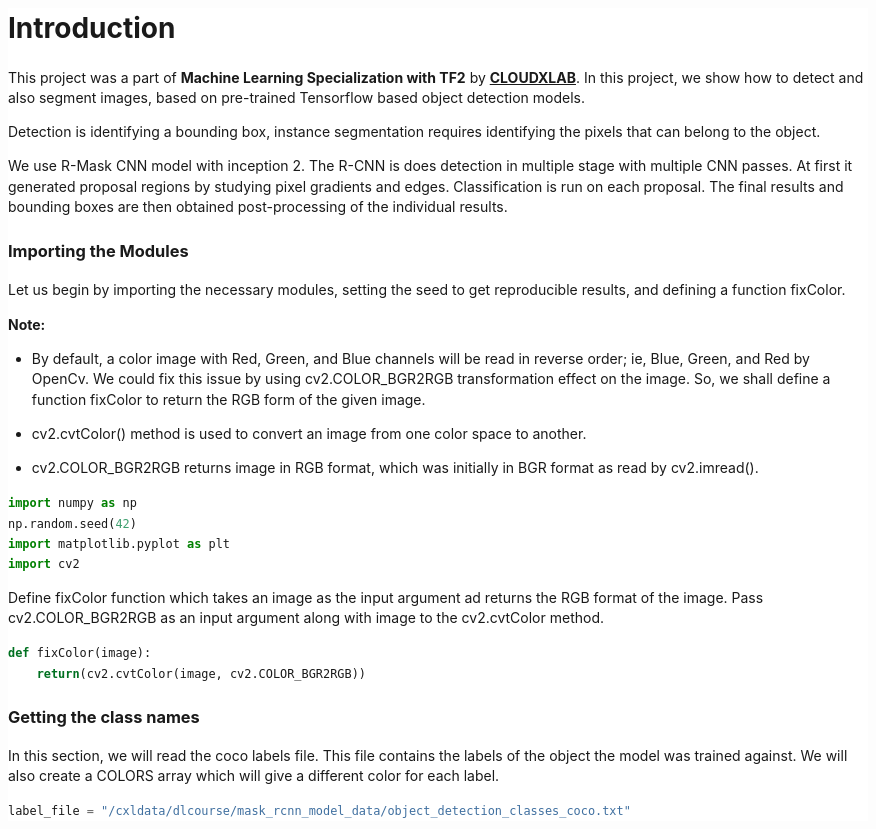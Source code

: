 
# Introduction

This project was a part of **Machine Learning Specialization with TF2** by [**CLOUDXLAB**](http://cloudxlab.com/).
In this project, we show how to detect and also segment images, based on pre-trained Tensorflow based object detection models.

Detection is identifying a bounding box, instance segmentation requires identifying the pixels that can belong to the object.

We use R-Mask CNN model with inception 2. The R-CNN is does detection in multiple stage with multiple CNN passes. At first it generated proposal regions by studying pixel gradients and edges. Classification is run on each proposal. The final results and bounding boxes are then obtained post-processing of the individual results.

### Importing the Modules
Let us begin by importing the necessary modules, setting the seed to get reproducible results, and defining a function fixColor.

**Note:**

- By default, a color image with Red, Green, and Blue channels will be read in reverse order; ie, Blue, Green, and Red by OpenCv. We could fix this issue by using cv2.COLOR_BGR2RGB transformation effect on the image. So, we shall define a function fixColor to return the RGB form of the given image.

- cv2.cvtColor() method is used to convert an image from one color space to another.

- cv2.COLOR_BGR2RGB returns image in RGB format, which was initially in BGR format as read by cv2.imread().


```python
import numpy as np
np.random.seed(42)
import matplotlib.pyplot as plt
import cv2
```

Define fixColor function which takes an image as the input argument ad returns the RGB format of the image. Pass cv2.COLOR_BGR2RGB as an input argument along with image to the cv2.cvtColor method.


```python
def fixColor(image):
    return(cv2.cvtColor(image, cv2.COLOR_BGR2RGB))
```

### Getting the class names
In this section, we will read the coco labels file. This file contains the labels of the object the model was trained against. We will also create a COLORS array which will give a different color for each label.


```python
label_file = "/cxldata/dlcourse/mask_rcnn_model_data/object_detection_classes_coco.txt"
```
